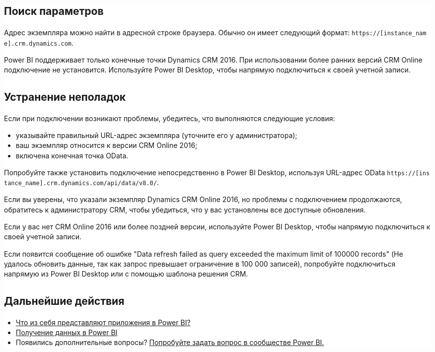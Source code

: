 <a name="FindingParams"></a>

## <a name="finding-parameters"></a>Поиск параметров
Адрес экземпляра можно найти в адресной строке браузера. Обычно он имеет следующий формат: `https://[instance_name].crm.dynamics.com`.

Power BI поддерживает только конечные точки Dynamics CRM 2016. При использовании более ранних версий CRM Online подключение не установится. Используйте Power BI Desktop, чтобы напрямую подключиться к своей учетной записи.

## <a name="troubleshooting"></a>Устранение неполадок
Если при подключении возникают проблемы, убедитесь, что выполняются следующие условия:  

* указывайте правильный URL-адрес экземпляра (уточните его у администратора);  
* ваш экземпляр относится к версии CRM Online 2016;  
* включена конечная точка OData.  

Попробуйте также установить подключение непосредственно в Power BI Desktop, используя URL-адрес OData `https://[instance_name].crm.dynamics.com/api/data/v8.0/`.

Если вы уверены, что указали экземпляр Dynamics CRM Online 2016, но проблемы с подключением продолжаются, обратитесь к администратору CRM, чтобы убедиться, что у вас установлены все доступные обновления.

Если у вас нет CRM Online 2016 или более поздней версии, используйте Power BI Desktop, чтобы напрямую подключиться к своей учетной записи.

Если появится сообщение об ошибке "Data refresh failed as query exceeded the maximum limit of 100000 records" (Не удалось обновить данные, так как запрос превышает ограничение в 100 000 записей), попробуйте подключиться напрямую из Power BI Desktop или с помощью шаблона решения CRM.

## <a name="next-steps"></a>Дальнейшие действия
* [Что из себя представляют приложения в Power BI?](service-install-use-apps.md)
* [Получение данных в Power BI](service-get-data.md)
* Появились дополнительные вопросы? [Попробуйте задать вопрос в сообществе Power BI.](http://community.powerbi.com/)

